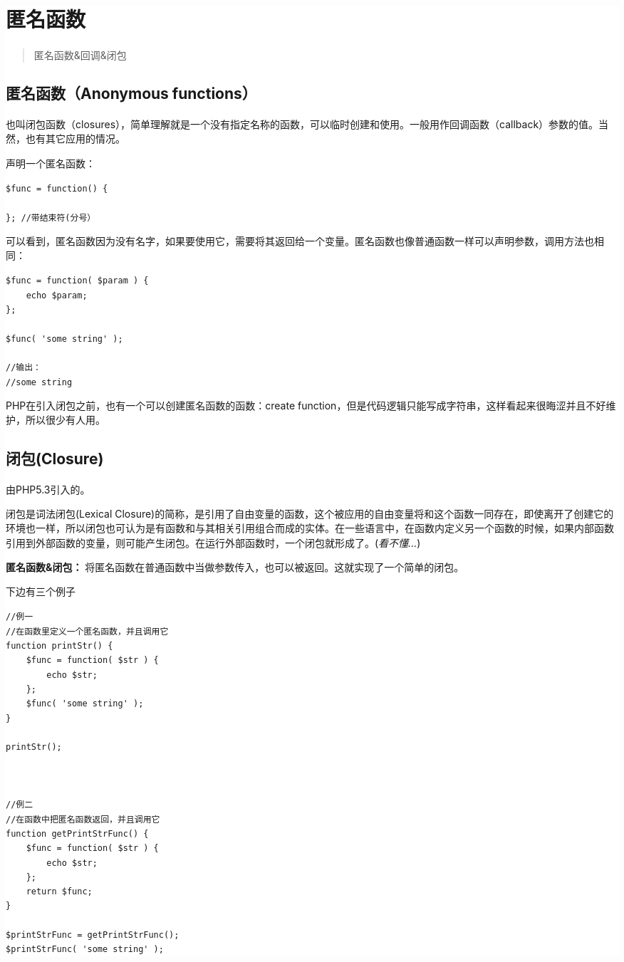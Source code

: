 # 匿名函数
> 匿名函数&回调&闭包




## 匿名函数（Anonymous functions）
也叫闭包函数（closures），简单理解就是一个没有指定名称的函数，可以临时创建和使用。一般用作回调函数（callback）参数的值。当然，也有其它应用的情况。 

声明一个匿名函数：
```
$func = function() {
    
}; //带结束符(分号）

```
 可以看到，匿名函数因为没有名字，如果要使用它，需要将其返回给一个变量。匿名函数也像普通函数一样可以声明参数，调用方法也相同：
```
$func = function( $param ) {
    echo $param;
};

$func( 'some string' );

//输出：
//some string
```

PHP在引入闭包之前，也有一个可以创建匿名函数的函数：create function，但是代码逻辑只能写成字符串，这样看起来很晦涩并且不好维护，所以很少有人用。 
## 闭包(Closure)
由PHP5.3引入的。

闭包是词法闭包(Lexical Closure)的简称，是引用了自由变量的函数，这个被应用的自由变量将和这个函数一同存在，即使离开了创建它的环境也一样，所以闭包也可认为是有函数和与其相关引用组合而成的实体。在一些语言中，在函数内定义另一个函数的时候，如果内部函数引用到外部函数的变量，则可能产生闭包。在运行外部函数时，一个闭包就形成了。(*看不懂...*)

**匿名函数&闭包：**
将匿名函数在普通函数中当做参数传入，也可以被返回。这就实现了一个简单的闭包。 

 下边有三个例子
```
//例一
//在函数里定义一个匿名函数，并且调用它
function printStr() {
    $func = function( $str ) {
        echo $str;
    };
    $func( 'some string' );
}

printStr();



//例二
//在函数中把匿名函数返回，并且调用它
function getPrintStrFunc() {
    $func = function( $str ) {
        echo $str;
    };
    return $func;
}

$printStrFunc = getPrintStrFunc();
$printStrFunc( 'some string' );

```